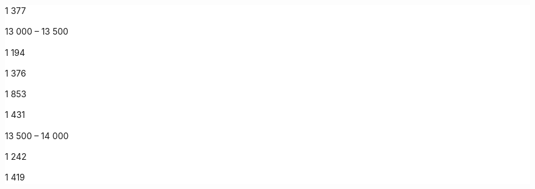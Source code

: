 </td>

<td style align="char" valign="top" charoff="50">

1 377

</td>

</tr>

<tr>

<td style align="char" valign="top" charoff="50">

13 000 – 13 500

</td>

<td style align="char" valign="top" charoff="50">

1 194

</td>

<td style align="char" valign="top" charoff="50">

1 376

</td>

<td style align="char" valign="top" charoff="50">

1 853

</td>

<td style align="char" valign="top" charoff="50">

1 431

</td>

</tr>

<tr>

<td style align="char" valign="top" charoff="50">

13 500 – 14 000

</td>

<td style align="char" valign="top" charoff="50">

1 242

</td>

<td style align="char" valign="top" charoff="50">

1 419

</td>

<td style align="char" valign="top" charoff="50">

